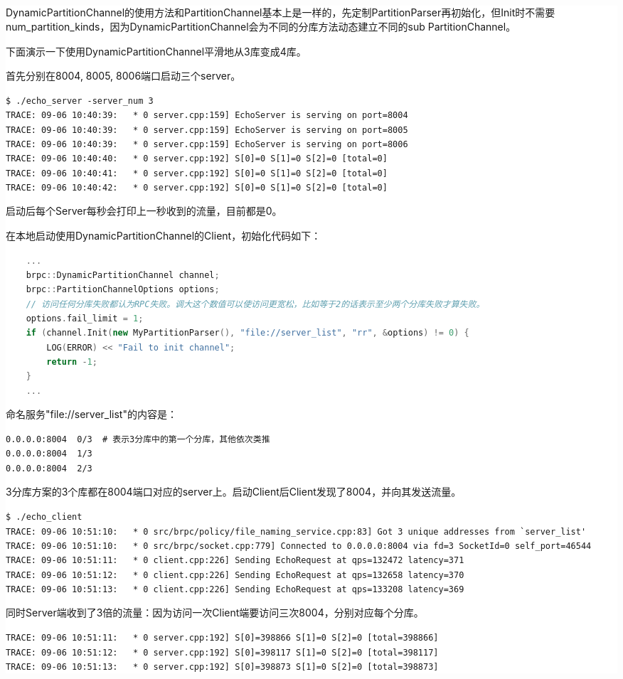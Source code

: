 DynamicPartitionChannel的使用方法和PartitionChannel基本上是一样的，先定制PartitionParser再初始化，但Init时不需要num_partition_kinds，因为DynamicPartitionChannel会为不同的分库方法动态建立不同的sub PartitionChannel。

下面演示一下使用DynamicPartitionChannel平滑地从3库变成4库。

首先分别在8004, 8005, 8006端口启动三个server。

```
$ ./echo_server -server_num 3
TRACE: 09-06 10:40:39:   * 0 server.cpp:159] EchoServer is serving on port=8004
TRACE: 09-06 10:40:39:   * 0 server.cpp:159] EchoServer is serving on port=8005
TRACE: 09-06 10:40:39:   * 0 server.cpp:159] EchoServer is serving on port=8006
TRACE: 09-06 10:40:40:   * 0 server.cpp:192] S[0]=0 S[1]=0 S[2]=0 [total=0]
TRACE: 09-06 10:40:41:   * 0 server.cpp:192] S[0]=0 S[1]=0 S[2]=0 [total=0]
TRACE: 09-06 10:40:42:   * 0 server.cpp:192] S[0]=0 S[1]=0 S[2]=0 [total=0]
```

启动后每个Server每秒会打印上一秒收到的流量，目前都是0。

在本地启动使用DynamicPartitionChannel的Client，初始化代码如下：

```c++
    ...
    brpc::DynamicPartitionChannel channel;
    brpc::PartitionChannelOptions options;
    // 访问任何分库失败都认为RPC失败。调大这个数值可以使访问更宽松，比如等于2的话表示至少两个分库失败才算失败。
    options.fail_limit = 1;
    if (channel.Init(new MyPartitionParser(), "file://server_list", "rr", &options) != 0) {
        LOG(ERROR) << "Fail to init channel";
        return -1;
    }
    ...
```

命名服务"file://server_list"的内容是：
```
0.0.0.0:8004  0/3  # 表示3分库中的第一个分库，其他依次类推
0.0.0.0:8004  1/3
0.0.0.0:8004  2/3
```

3分库方案的3个库都在8004端口对应的server上。启动Client后Client发现了8004，并向其发送流量。

```
$ ./echo_client            
TRACE: 09-06 10:51:10:   * 0 src/brpc/policy/file_naming_service.cpp:83] Got 3 unique addresses from `server_list'
TRACE: 09-06 10:51:10:   * 0 src/brpc/socket.cpp:779] Connected to 0.0.0.0:8004 via fd=3 SocketId=0 self_port=46544
TRACE: 09-06 10:51:11:   * 0 client.cpp:226] Sending EchoRequest at qps=132472 latency=371
TRACE: 09-06 10:51:12:   * 0 client.cpp:226] Sending EchoRequest at qps=132658 latency=370
TRACE: 09-06 10:51:13:   * 0 client.cpp:226] Sending EchoRequest at qps=133208 latency=369
```

同时Server端收到了3倍的流量：因为访问一次Client端要访问三次8004，分别对应每个分库。

```
TRACE: 09-06 10:51:11:   * 0 server.cpp:192] S[0]=398866 S[1]=0 S[2]=0 [total=398866]
TRACE: 09-06 10:51:12:   * 0 server.cpp:192] S[0]=398117 S[1]=0 S[2]=0 [total=398117]
TRACE: 09-06 10:51:13:   * 0 server.cpp:192] S[0]=398873 S[1]=0 S[2]=0 [total=398873]
```
